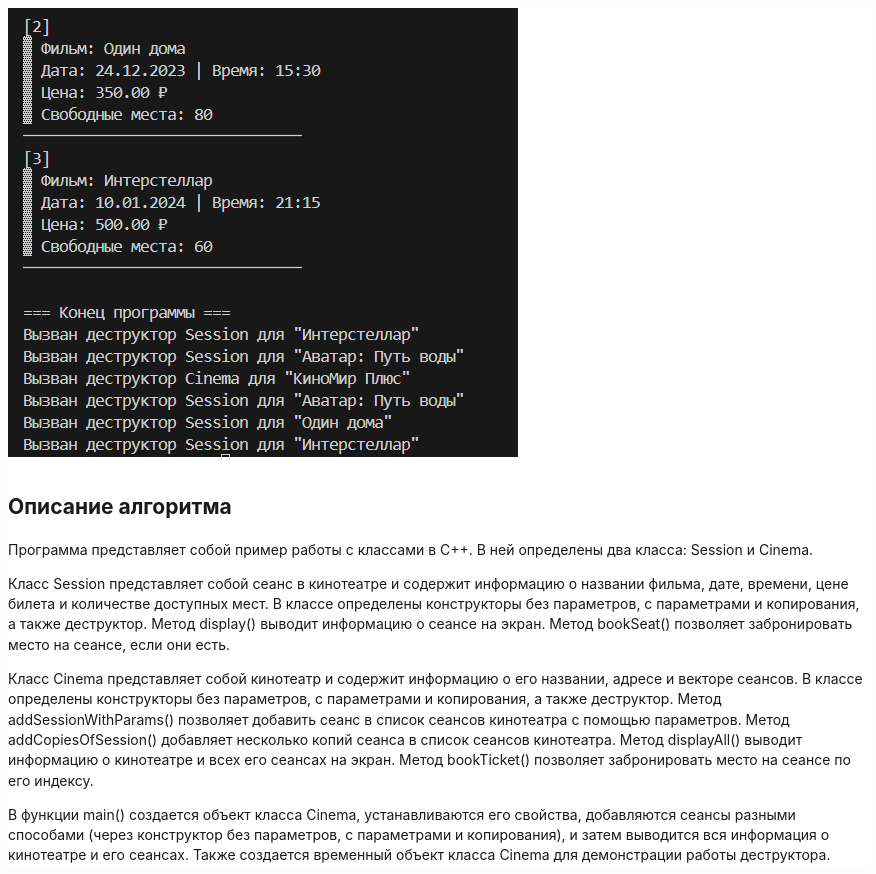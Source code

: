 ![alt text](./images/image3.png)

## Описание алгоритма
Программа представляет собой пример работы с классами в C++. В ней определены два класса: Session и Cinema.

Класс Session представляет собой сеанс в кинотеатре и содержит информацию о названии фильма, дате, времени, цене билета и количестве доступных мест. В классе определены конструкторы без параметров, с параметрами и копирования, а также деструктор. Метод display() выводит информацию о сеансе на экран. Метод bookSeat() позволяет забронировать место на сеансе, если они есть.

Класс Cinema представляет собой кинотеатр и содержит информацию о его названии, адресе и векторе сеансов. В классе определены конструкторы без параметров, с параметрами и копирования, а также деструктор. Метод addSessionWithParams() позволяет добавить сеанс в список сеансов кинотеатра с помощью параметров. Метод addCopiesOfSession() добавляет несколько копий сеанса в список сеансов кинотеатра. Метод displayAll() выводит информацию о кинотеатре и всех его сеансах на экран. Метод bookTicket() позволяет забронировать место на сеансе по его индексу.

В функции main() создается объект класса Cinema, устанавливаются его свойства, добавляются сеансы разными способами (через конструктор без параметров, с параметрами и копирования), и затем выводится вся информация о кинотеатре и его сеансах. Также создается временный объект класса Cinema для демонстрации работы деструктора.